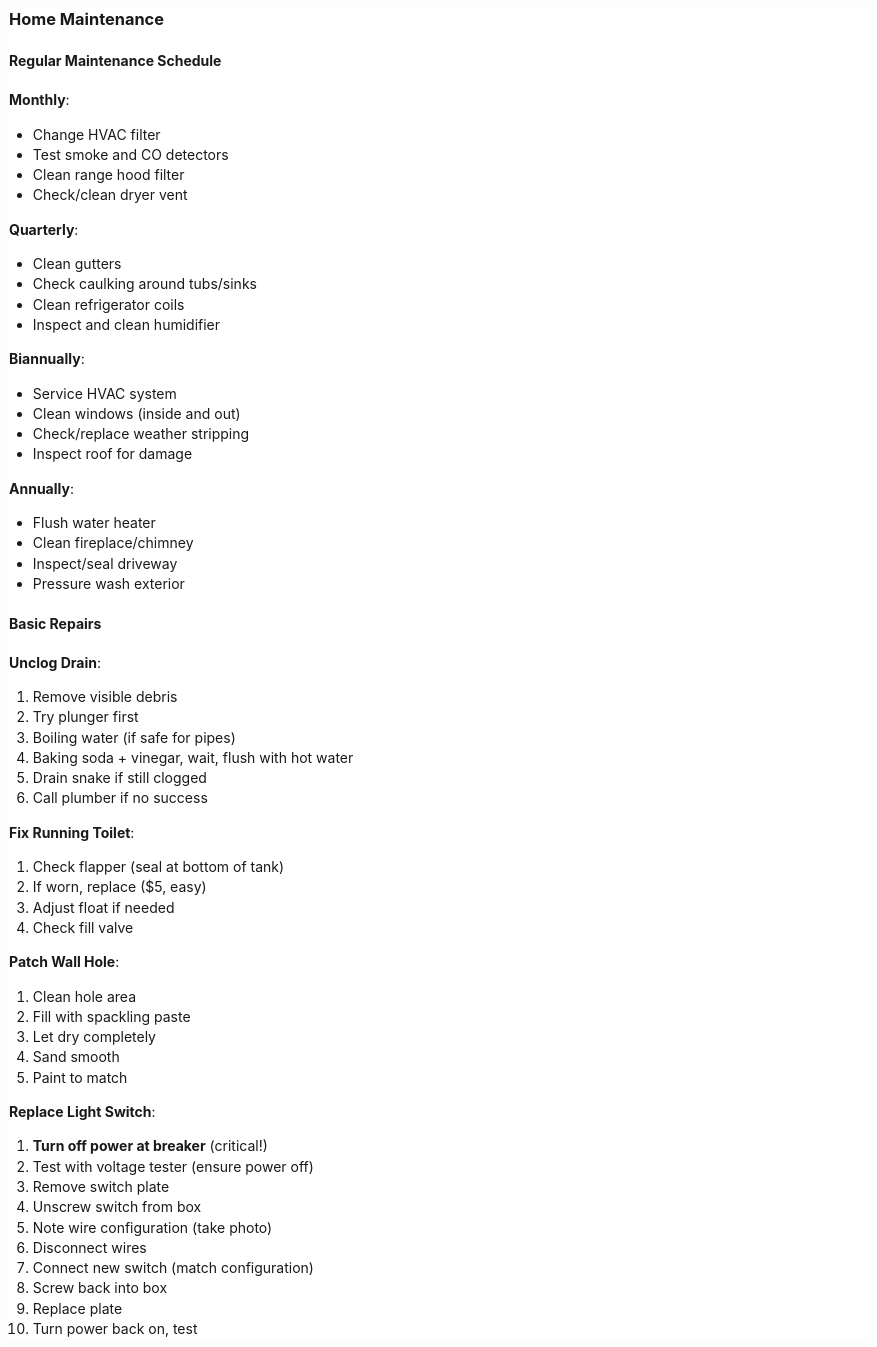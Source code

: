 ### Home Maintenance

#### Regular Maintenance Schedule

**Monthly**:
- Change HVAC filter
- Test smoke and CO detectors
- Clean range hood filter
- Check/clean dryer vent

**Quarterly**:
- Clean gutters
- Check caulking around tubs/sinks
- Clean refrigerator coils
- Inspect and clean humidifier

**Biannually**:
- Service HVAC system
- Clean windows (inside and out)
- Check/replace weather stripping
- Inspect roof for damage

**Annually**:
- Flush water heater
- Clean fireplace/chimney
- Inspect/seal driveway
- Pressure wash exterior

#### Basic Repairs

**Unclog Drain**:
1. Remove visible debris
2. Try plunger first
3. Boiling water (if safe for pipes)
4. Baking soda + vinegar, wait, flush with hot water
5. Drain snake if still clogged
6. Call plumber if no success

**Fix Running Toilet**:
1. Check flapper (seal at bottom of tank)
2. If worn, replace ($5, easy)
3. Adjust float if needed
4. Check fill valve

**Patch Wall Hole**:
1. Clean hole area
2. Fill with spackling paste
3. Let dry completely
4. Sand smooth
5. Paint to match

**Replace Light Switch**:
1. **Turn off power at breaker** (critical!)
2. Test with voltage tester (ensure power off)
3. Remove switch plate
4. Unscrew switch from box
5. Note wire configuration (take photo)
6. Disconnect wires
7. Connect new switch (match configuration)
8. Screw back into box
9. Replace plate
10. Turn power back on, test
